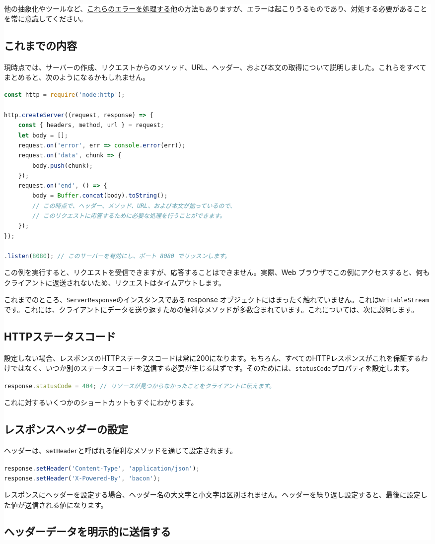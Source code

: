 他の抽象化やツールなど、[これらのエラーを処理する](/ja/nodejs/api/errors)他の方法もありますが、エラーは起こりうるものであり、対処する必要があることを常に意識してください。


## これまでの内容

現時点では、サーバーの作成、リクエストからのメソッド、URL、ヘッダー、および本文の取得について説明しました。これらをすべてまとめると、次のようになるかもしれません。

```javascript
const http = require('node:http');

http.createServer((request, response) => {
    const { headers, method, url } = request;
    let body = [];
    request.on('error', err => console.error(err));
    request.on('data', chunk => {
        body.push(chunk);
    });
    request.on('end', () => {
        body = Buffer.concat(body).toString();
        // この時点で、ヘッダー、メソッド、URL、および本文が揃っているので、
        // このリクエストに応答するために必要な処理を行うことができます。
    });
});

.listen(8080); // このサーバーを有効にし、ポート 8080 でリッスンします。
```

この例を実行すると、リクエストを受信できますが、応答することはできません。実際、Web ブラウザでこの例にアクセスすると、何もクライアントに返送されないため、リクエストはタイムアウトします。

これまでのところ、`ServerResponse`のインスタンスである response オブジェクトにはまったく触れていません。これは`WritableStream`です。これには、クライアントにデータを送り返すための便利なメソッドが多数含まれています。これについては、次に説明します。

## HTTPステータスコード

設定しない場合、レスポンスのHTTPステータスコードは常に200になります。もちろん、すべてのHTTPレスポンスがこれを保証するわけではなく、いつか別のステータスコードを送信する必要が生じるはずです。そのためには、`statusCode`プロパティを設定します。

```javascript
response.statusCode = 404; // リソースが見つからなかったことをクライアントに伝えます。
```

これに対するいくつかのショートカットもすぐにわかります。

## レスポンスヘッダーの設定

ヘッダーは、`setHeader`と呼ばれる便利なメソッドを通じて設定されます。

```javascript
response.setHeader('Content-Type', 'application/json');
response.setHeader('X-Powered-By', 'bacon');
```

レスポンスにヘッダーを設定する場合、ヘッダー名の大文字と小文字は区別されません。ヘッダーを繰り返し設定すると、最後に設定した値が送信される値になります。


## ヘッダーデータを明示的に送信する
